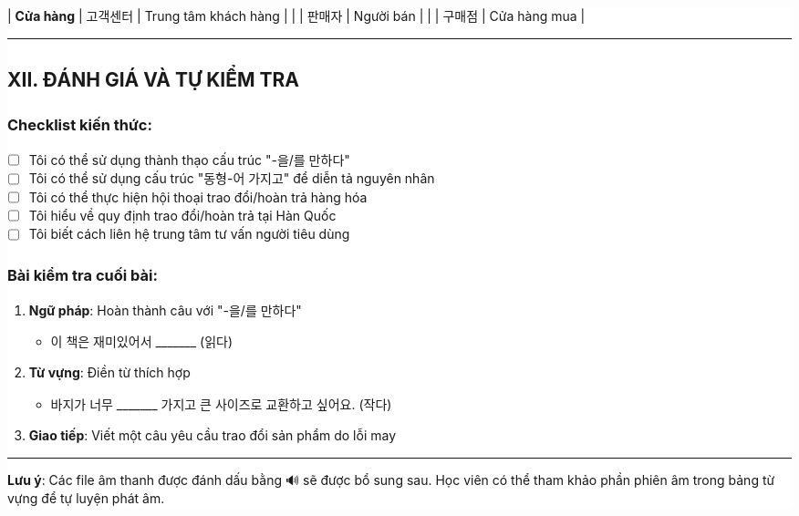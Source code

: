 | **Cửa hàng** | 고객센터 | Trung tâm khách hàng |
| | 판매자 | Người bán |
| | 구매점 | Cửa hàng mua |

---

## XII. ĐÁNH GIÁ VÀ TỰ KIỂM TRA

### Checklist kiến thức:

- [ ] Tôi có thể sử dụng thành thạo cấu trúc "-을/를 만하다"
- [ ] Tôi có thể sử dụng cấu trúc "동형-어 가지고" để diễn tả nguyên nhân
- [ ] Tôi có thể thực hiện hội thoại trao đổi/hoàn trả hàng hóa
- [ ] Tôi hiểu về quy định trao đổi/hoàn trả tại Hàn Quốc
- [ ] Tôi biết cách liên hệ trung tâm tư vấn người tiêu dùng

### Bài kiểm tra cuối bài:

1. **Ngữ pháp**: Hoàn thành câu với "-을/를 만하다"
   - 이 책은 재미있어서 _______ (읽다)

2. **Từ vựng**: Điền từ thích hợp
   - 바지가 너무 _______ 가지고 큰 사이즈로 교환하고 싶어요. (작다)

3. **Giao tiếp**: Viết một câu yêu cầu trao đổi sản phẩm do lỗi may

---

**Lưu ý**: Các file âm thanh được đánh dấu bằng 🔊 sẽ được bổ sung sau. Học viên có thể tham khảo phần phiên âm trong bảng từ vựng để tự luyện phát âm.